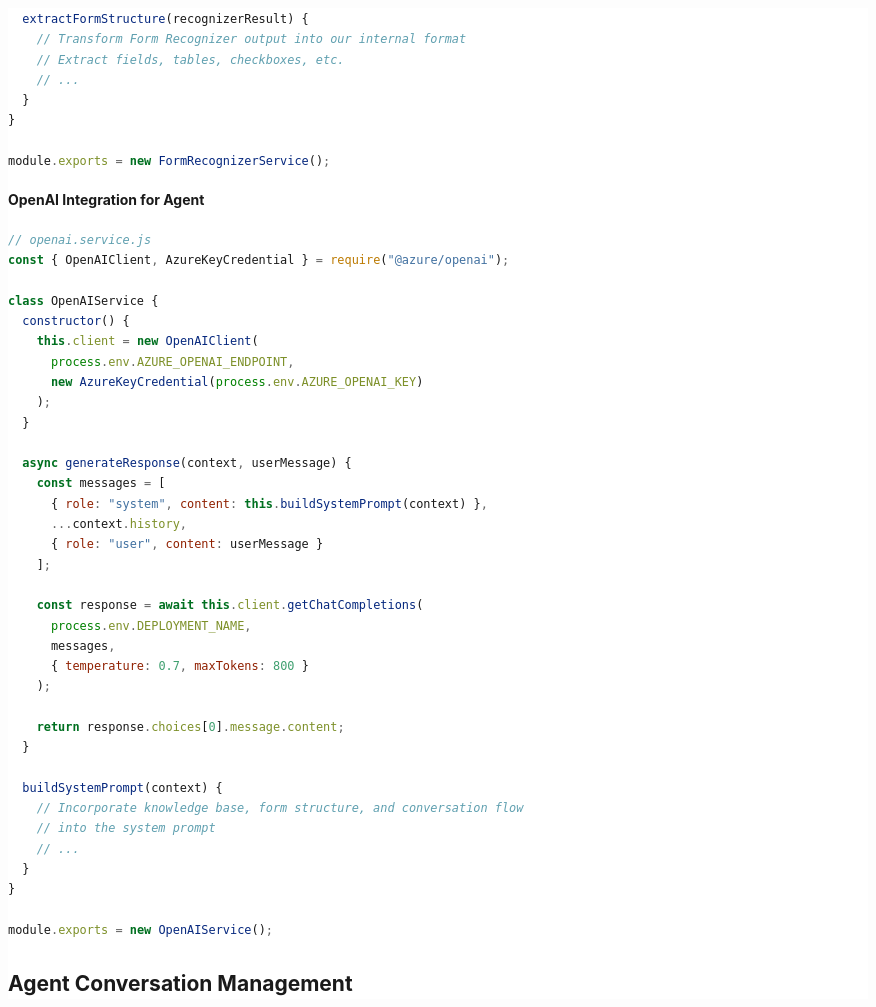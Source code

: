 ```javascript
  extractFormStructure(recognizerResult) {
    // Transform Form Recognizer output into our internal format
    // Extract fields, tables, checkboxes, etc.
    // ...
  }
}

module.exports = new FormRecognizerService();
```

#### OpenAI Integration for Agent
```javascript
// openai.service.js
const { OpenAIClient, AzureKeyCredential } = require("@azure/openai");

class OpenAIService {
  constructor() {
    this.client = new OpenAIClient(
      process.env.AZURE_OPENAI_ENDPOINT,
      new AzureKeyCredential(process.env.AZURE_OPENAI_KEY)
    );
  }
  
  async generateResponse(context, userMessage) {
    const messages = [
      { role: "system", content: this.buildSystemPrompt(context) },
      ...context.history,
      { role: "user", content: userMessage }
    ];
    
    const response = await this.client.getChatCompletions(
      process.env.DEPLOYMENT_NAME,
      messages,
      { temperature: 0.7, maxTokens: 800 }
    );
    
    return response.choices[0].message.content;
  }
  
  buildSystemPrompt(context) {
    // Incorporate knowledge base, form structure, and conversation flow
    // into the system prompt
    // ...
  }
}

module.exports = new OpenAIService();
```

## Agent Conversation Management
